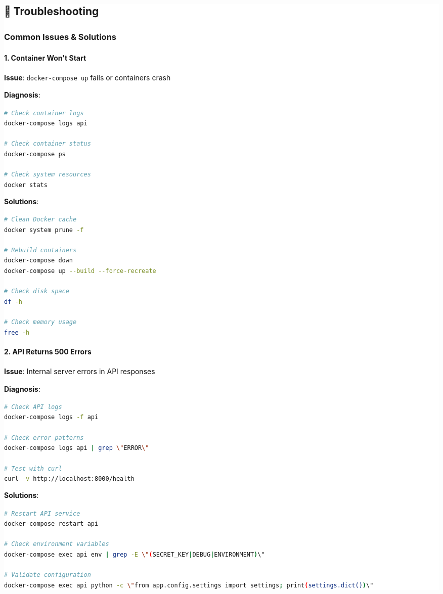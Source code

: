 
## 🔧 Troubleshooting

### Common Issues & Solutions

#### 1. Container Won't Start

**Issue**: `docker-compose up` fails or containers crash

**Diagnosis**:
```bash
# Check container logs
docker-compose logs api

# Check container status
docker-compose ps

# Check system resources
docker stats
```

**Solutions**:
```bash
# Clean Docker cache
docker system prune -f

# Rebuild containers
docker-compose down
docker-compose up --build --force-recreate

# Check disk space
df -h

# Check memory usage
free -h
```

#### 2. API Returns 500 Errors

**Issue**: Internal server errors in API responses

**Diagnosis**:
```bash
# Check API logs
docker-compose logs -f api

# Check error patterns
docker-compose logs api | grep \"ERROR\"

# Test with curl
curl -v http://localhost:8000/health
```

**Solutions**:
```bash
# Restart API service
docker-compose restart api

# Check environment variables
docker-compose exec api env | grep -E \"(SECRET_KEY|DEBUG|ENVIRONMENT)\"

# Validate configuration
docker-compose exec api python -c \"from app.config.settings import settings; print(settings.dict())\"
```
